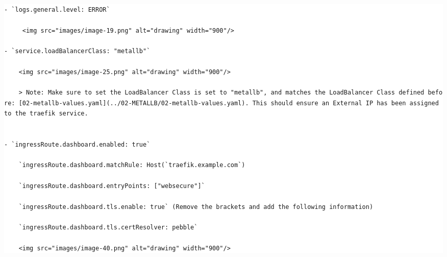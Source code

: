     - `logs.general.level: ERROR`

         <img src="images/image-19.png" alt="drawing" width="900"/>

    - `service.loadBalancerClass: "metallb"`

        <img src="images/image-25.png" alt="drawing" width="900"/>

        > Note: Make sure to set the LoadBalancer Class is set to "metallb", and matches the LoadBalancer Class defined before: [02-metallb-values.yaml](../02-METALLB/02-metallb-values.yaml). This should ensure an External IP has been assigned to the traefik service.

    
    - `ingressRoute.dashboard.enabled: true`

        `ingressRoute.dashboard.matchRule: Host(`traefik.example.com`)

        `ingressRoute.dashboard.entryPoints: ["websecure"]`

        `ingressRoute.dashboard.tls.enable: true` (Remove the brackets and add the following information)

        `ingressRoute.dashboard.tls.certResolver: pebble` 

        <img src="images/image-40.png" alt="drawing" width="900"/>
